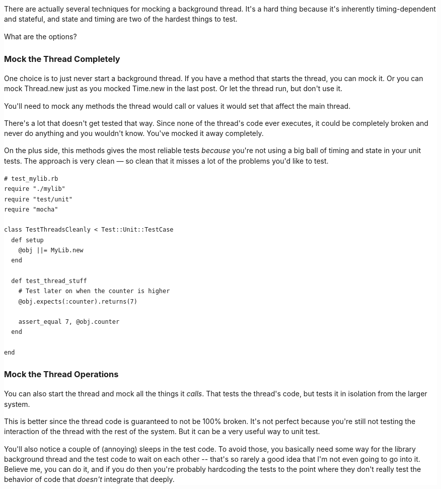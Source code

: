 There are actually several techniques for mocking a background thread.  It's a hard thing because it's inherently timing-dependent and stateful, and state and timing are two of the hardest things to test.

What are the options?

### Mock the Thread Completely

One choice is to just never start a background thread. If you have a method that starts the thread, you can mock it. Or you can mock Thread.new just as you mocked Time.new in the last post. Or let the thread run, but don't use it.

You'll need to mock any methods the thread would call or values it would set that affect the main thread.

There's a lot that doesn't get tested that way. Since none of the thread's code ever executes, it could be completely broken and never do anything and you wouldn't know. You've mocked it away completely.

On the plus side, this methods gives the most reliable tests *because* you're not using a big ball of timing and state in your unit tests. The approach is very clean &mdash; so clean that it misses a lot of the problems you'd like to test.

```
# test_mylib.rb
require "./mylib"
require "test/unit"
require "mocha"

class TestThreadsCleanly < Test::Unit::TestCase
  def setup
    @obj ||= MyLib.new
  end

  def test_thread_stuff
    # Test later on when the counter is higher
    @obj.expects(:counter).returns(7)

    assert_equal 7, @obj.counter
  end

end
```

### Mock the Thread Operations

You can also start the thread and mock all the things it *calls*. That tests the thread's code, but tests it in isolation from the larger system.

This is better since the thread code is guaranteed to not be 100% broken. It's not perfect because you're still not testing the interaction of the thread with the rest of the system. But it can be a very useful way to unit test.

You'll also notice a couple of (annoying) sleeps in the test code. To avoid those, you basically need some way for the library background thread and the test code to wait on each other -- that's so rarely a good idea that I'm not even going to go into it. Believe me, you can do it, and if you do then you're probably hardcoding the tests to the point where they don't really test the behavior of code that *doesn't* integrate that deeply.
